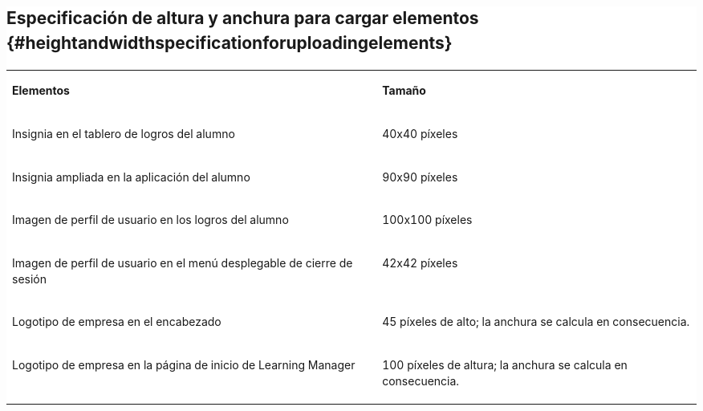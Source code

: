   </tr>
 </tbody>
</table>

## Especificación de altura y anchura para cargar elementos {#heightandwidthspecificationforuploadingelements}

<table>
 <tbody>
  <tr>
   <td>
    <p><b>Elementos</b></p></td>
   <td>
    <p><b>Tamaño</b></p></td>
  </tr>
  <tr>
   <td>
    <p>Insignia en el tablero de logros del alumno</p></td>
   <td>
    <p>40x40 píxeles</p></td>
  </tr>
  <tr>
   <td>
    <p>Insignia ampliada en la aplicación del alumno</p></td>
   <td>
    <p>90x90 píxeles</p></td>
  </tr>
  <tr>
   <td>
    <p>Imagen de perfil de usuario en los logros del alumno</p></td>
   <td>
    <p>100x100 píxeles</p></td>
  </tr>
  <tr>
   <td>
    <p>Imagen de perfil de usuario en el menú desplegable de cierre de sesión</p></td>
   <td>
    <p>42x42 píxeles</p></td>
  </tr>
  <tr>
   <td>
    <p>Logotipo de empresa en el encabezado</p></td>
   <td>
    <p>45 píxeles de alto; la anchura se calcula en consecuencia.</p></td>
  </tr>
  <tr>
   <td>
    <p>Logotipo de empresa en la página de inicio de Learning Manager</p></td>
   <td>
    <p>100 píxeles de altura; la anchura se calcula en consecuencia.</p></td>
  </tr>
 </tbody>
</table>

